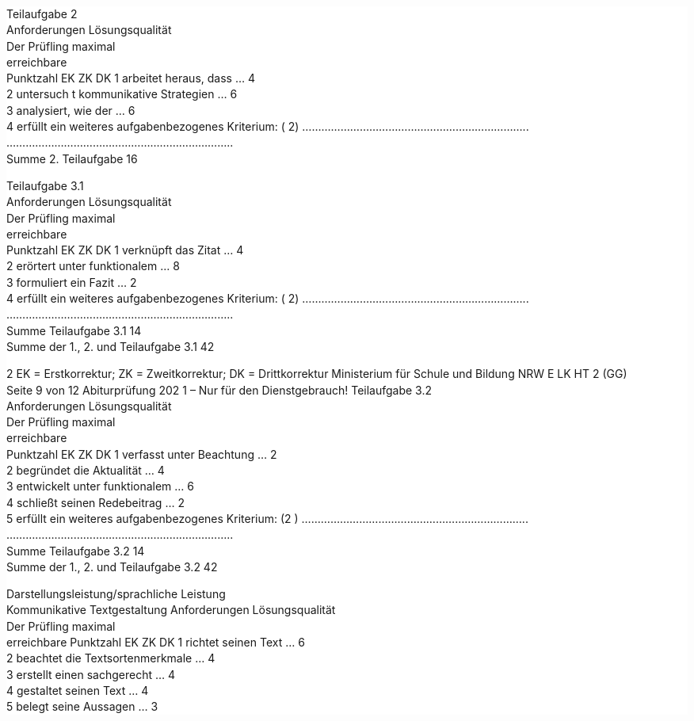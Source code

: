  
Teilaufgabe 2  
 Anforderungen  Lösungsqualität  
 Der Prüfling  maximal  
erreichbare  
Punktzahl  EK ZK DK 
1 arbeitet heraus, dass … 4    
2 untersuch t kommunikative Strategien  … 6    
3 analysiert, wie der … 6    
4 erfüllt ein weiteres aufgabenbezogenes Kriterium: ( 2) 
……………………………………………………………..  
……………………………………………………………..      
 Summe 2. Teilaufgabe  16    
 
 
Teilaufgabe 3.1  
 Anforderungen  Lösungsqualität  
 Der Prüfling  maximal  
erreichbare  
Punktzahl  EK ZK DK 
1 verknüpft das Zitat …  4    
2 erörtert unter funktionalem … 8    
3 formuliert ein Fazit …  2    
4 erfüllt ein weiteres aufgabenbezogenes Kriterium: ( 2) 
……………………………………………………………..  
……………………………………………………………..      
 Summe Teilaufgabe  3.1  14    
 Summe der 1., 2. und Teilaufgabe  3.1  42    
                                                 
2 EK = Erstkorrektur; ZK = Zweitkorrektur; DK = Drittkorrektur  Ministerium für Schule und Bildung NRW  E LK HT 2 (GG)  
  Seite 9 von 12 
Abiturprüfung 202 1 – Nur für den Dienstgebrauch!  Teilaufgabe 3.2  
 Anforderungen  Lösungsqualität  
 Der Prüfling  maximal  
erreichbare  
Punktzahl  EK ZK DK 
1 verfasst unter Beachtung  … 2    
2 begründet die Aktualität …  4    
3 entwickelt unter funktionalem …  6    
4 schließt seinen Redebeitrag …  2    
5 erfüllt ein weiteres  aufgabenbezogenes Kriterium: (2 ) 
……………………………………………………………..  
……………………………………………………………..      
 Summe Teilaufgabe  3.2  14    
 Summe der 1., 2. und Teilaufgabe  3.2  42    
 
 
Darstellungsleistung/sprachliche Leistung  
Kommunikative Textgestaltung 
 Anforderungen  Lösungsqualität  
 Der Prüfling  maximal  
erreichbare 
Punktzahl  EK ZK DK 
1 richtet seinen Text  … 6    
2 beachtet die Textsortenmerkmale  … 4    
3 erstellt einen sachgerecht  … 4    
4 gestaltet seinen Text  … 4    
5 belegt seine Aussagen …  3    
 